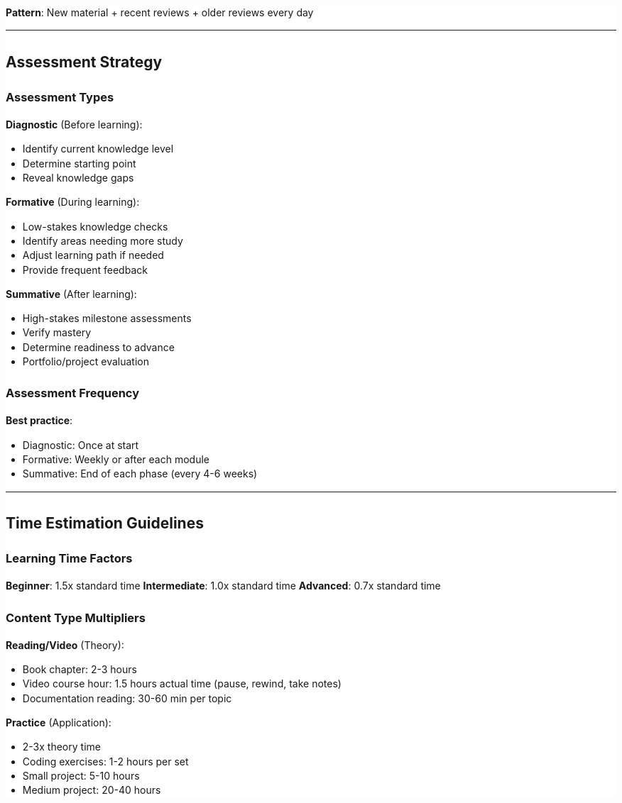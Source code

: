 **Pattern**: New material + recent reviews + older reviews every day

---

## Assessment Strategy

### Assessment Types

**Diagnostic** (Before learning):
- Identify current knowledge level
- Determine starting point
- Reveal knowledge gaps

**Formative** (During learning):
- Low-stakes knowledge checks
- Identify areas needing more study
- Adjust learning path if needed
- Provide frequent feedback

**Summative** (After learning):
- High-stakes milestone assessments
- Verify mastery
- Determine readiness to advance
- Portfolio/project evaluation

### Assessment Frequency

**Best practice**:
- Diagnostic: Once at start
- Formative: Weekly or after each module
- Summative: End of each phase (every 4-6 weeks)

---

## Time Estimation Guidelines

### Learning Time Factors

**Beginner**: 1.5x standard time
**Intermediate**: 1.0x standard time
**Advanced**: 0.7x standard time

### Content Type Multipliers

**Reading/Video** (Theory):
- Book chapter: 2-3 hours
- Video course hour: 1.5 hours actual time (pause, rewind, take notes)
- Documentation reading: 30-60 min per topic

**Practice** (Application):
- 2-3x theory time
- Coding exercises: 1-2 hours per set
- Small project: 5-10 hours
- Medium project: 20-40 hours
